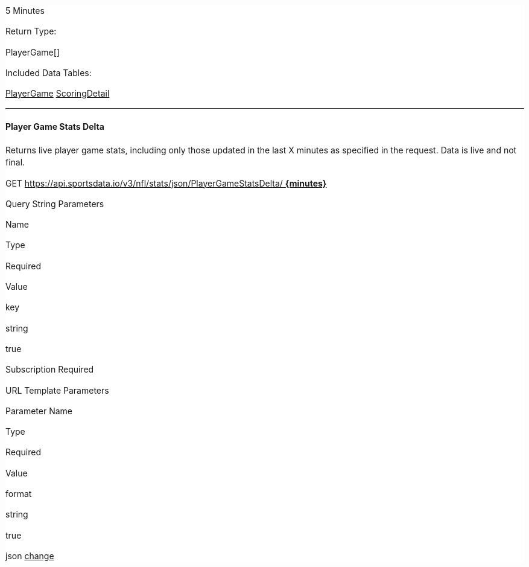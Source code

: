 5 Minutes

Return Type:

PlayerGame\[\]

Included Data Tables:


[PlayerGame](https://sportsdata.io/developers/data-dictionary/nfl#playergame) [ScoringDetail](https://sportsdata.io/developers/data-dictionary/nfl#scoringdetail)

* * *

#### Player Game Stats Delta

Returns live player game stats, including only those updated in the last X minutes as specified in the request. Data is live and not final.

GET
[https://api.sportsdata.io/v3/nfl/stats/json/PlayerGameStatsDelta/ **{minutes}**](https://api.sportsdata.io/v3/nfl/stats/json/PlayerGameStatsDelta/%7Bminutes%7D)

Query String Parameters


Name

Type

Required

Value

key


string


true


Subscription Required


URL Template Parameters


Parameter Name

Type

Required

Value

format


string


true


json [change](https://sportsdata.io/developers/api-documentation/nfl)
